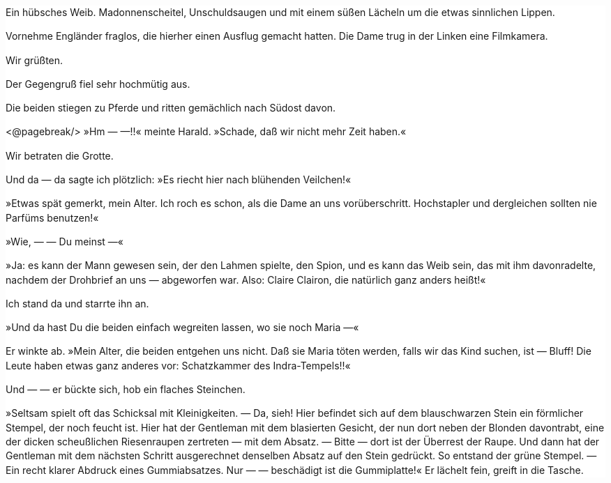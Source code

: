 Ein hübsches Weib. Madonnenscheitel, Unschuldsaugen
und mit einem süßen Lächeln um die etwas sinnlichen
Lippen.

Vornehme Engländer fraglos, die hierher einen Ausflug
gemacht hatten. Die Dame trug in der Linken eine
Filmkamera.

Wir grüßten.

Der Gegengruß fiel sehr hochmütig aus.

Die beiden stiegen zu Pferde und ritten gemächlich nach
Südost davon.

<@pagebreak/>
»Hm — —!!« meinte Harald. »Schade, daß wir nicht
mehr Zeit haben.«

Wir betraten die Grotte.

Und da — da sagte ich plötzlich: »Es riecht hier nach
blühenden Veilchen!«

»Etwas spät gemerkt, mein Alter. Ich roch es schon,
als die Dame an uns vorüberschritt. Hochstapler und dergleichen
sollten nie Parfüms benutzen!«

»Wie, — — Du meinst —«

»Ja: es kann der Mann gewesen sein, der den Lahmen
spielte, den Spion, und es kann das Weib sein, das mit
ihm davonradelte, nachdem der Drohbrief an uns — abgeworfen
war. Also: Claire Clairon, die natürlich ganz
anders heißt!«

Ich stand da und starrte ihn an.

»Und da hast Du die beiden einfach wegreiten lassen,
wo sie noch Maria —«

Er winkte ab. »Mein Alter, die beiden entgehen uns
nicht. Daß sie Maria töten werden, falls wir das Kind
suchen, ist — Bluff! Die Leute haben etwas ganz anderes
vor: Schatzkammer des Indra-Tempels!!«

Und — — er bückte sich, hob ein flaches Steinchen.

»Seltsam spielt oft das Schicksal mit Kleinigkeiten. —
Da, sieh! Hier befindet sich auf dem blauschwarzen Stein
ein förmlicher Stempel, der noch feucht ist. Hier hat der
Gentleman mit dem blasierten Gesicht, der nun dort neben
der Blonden davontrabt, eine der dicken scheußlichen Riesenraupen
zertreten — mit dem Absatz. — Bitte — dort ist der
Überrest der Raupe. Und dann hat der Gentleman mit
dem nächsten Schritt ausgerechnet denselben Absatz auf den
Stein gedrückt. So entstand der grüne Stempel. — Ein
recht klarer Abdruck eines Gummiabsatzes. Nur — — beschädigt
ist die Gummiplatte!« Er lächelt fein, greift in die
Tasche.

